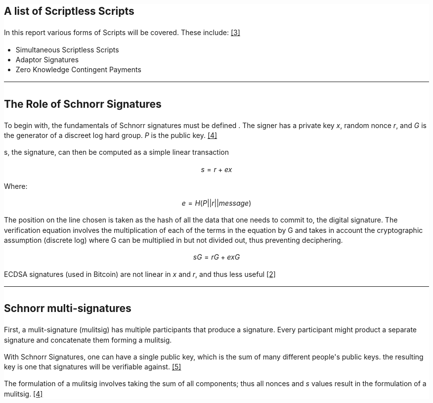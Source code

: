 
## A list of Scriptless Scripts 

In this report various forms of Scripts will be covered. These include: [[3]](https://www.youtube.com/watch?v=jzoS0tPUAiQ&t=3h36m)
- Simultaneous Scriptless Scripts
- Adaptor Signatures 
- Zero Knowledge Contingent Payments

---

## The Role of Schnorr Signatures 

To begin with, the fundamentals of Schnorr signatures must be defined . The signer has a private key *x*, random nonce *r*, and *G* is the generator of a discreet log hard group. *P* is the public key. [[4]](https://www.youtube.com/watch?v=0mVOq1jaR1U&feature=youtu.be&t=39m20)

s, the signature, can then be computed as a simple linear transaction

$$
s=r+ex
$$

Where:

$$
e=H(P||r||message)
$$


The position on the line chosen is taken as the hash of all the data that one needs to commit to, the digital signature. The verification equation involves the multiplication of each of the terms in the equation by G and takes in account the cryptographic assumption (discrete log) where G can be multiplied in but not divided out, thus preventing deciphering. 

$$
sG=rG+exG
$$

ECDSA signatures (used in Bitcoin) are not linear in *x* and *r*, and thus less useful [[2]](https://www.youtube.com/watch?v=ovCBT1gyk9c&t=0s) 

---

## Schnorr multi-signatures

First, a mulit-signature (mulitsig) has multiple participants that produce a signature. Every participant might product a separate signature and concatenate them forming a mulitsig. 

With Schnorr Signatures, one can have a single public key, which is the sum of many different people's public keys. the resulting key is one that signatures will be verifiable against. [[5]](https://joinmarket.me/blog/blog/flipping-the-scriptless-script-on-schnorr/)

The formulation of a mulitsig involves taking the sum of all components; thus all nonces and *s* values result in the formulation of a mulitsig. [[4]](https://www.youtube.com/watch?v=0mVOq1jaR1U&feature=youtu.be&t=39m20)
